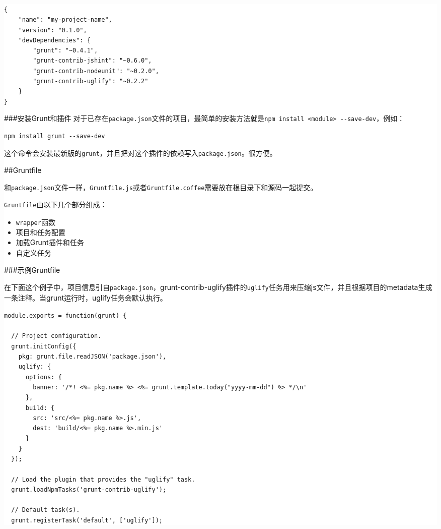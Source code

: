     {
        "name": "my-project-name",
        "version": "0.1.0",
        "devDependencies": {
            "grunt": "~0.4.1",
            "grunt-contrib-jshint": "~0.6.0",
            "grunt-contrib-nodeunit": "~0.2.0",
            "grunt-contrib-uglify": "~0.2.2"
        }
    }

###安装Grunt和插件
对于已存在`package.json`文件的项目，最简单的安装方法就是`npm install <module> --save-dev`，例如：

    npm install grunt --save-dev

这个命令会安装最新版的`grunt`，并且把对这个插件的依赖写入`package.json`。很方便。


##Gruntfile

和`package.json`文件一样，`Gruntfile.js`或者`Gruntfile.coffee`需要放在根目录下和源码一起提交。

`Gruntfile`由以下几个部分组成：

<ul>
    <li><code>wrapper</code>函数</li>
    <li>项目和任务配置</li>
    <li>加载Grunt插件和任务</li>
    <li>自定义任务</li>
</ul>

###示例Gruntfile

在下面这个例子中，项目信息引自`package.json`，grunt-contrib-uglify插件的`uglify`任务用来压缩js文件，并且根据项目的metadata生成一条注释。当grunt运行时，uglify任务会默认执行。

    module.exports = function(grunt) {

      // Project configuration.
      grunt.initConfig({
        pkg: grunt.file.readJSON('package.json'),
        uglify: {
          options: {
            banner: '/*! <%= pkg.name %> <%= grunt.template.today("yyyy-mm-dd") %> */\n'
          },
          build: {
            src: 'src/<%= pkg.name %>.js',
            dest: 'build/<%= pkg.name %>.min.js'
          }
        }
      });

      // Load the plugin that provides the "uglify" task.
      grunt.loadNpmTasks('grunt-contrib-uglify');

      // Default task(s).
      grunt.registerTask('default', ['uglify']);


[Imace]:    http://imace.github.io  "Imace"
[Grunt]: http://gruntjs.com/
[npm]: https://npmjs.org/
[node]: http://nodejs.org/
[1]: http://coffeescript.org/
[2]: http://handlebarsjs.com/
[3]: http://jade-lang.com/
[4]: http://www.jshint.com/
[5]: http://lesscss.org/
[6]: http://requirejs.org/
[7]: http://sass-lang.com/
[8]: http://learnboost.github.io/stylus/
[9]: https://npmjs.org/doc/json.html
[10]: http://gruntjs.com/grunt#grunt.initconfig
[11]: https://github.com/gruntjs/grunt-contrib-concat
[12]: http://github.com/gruntjs/grunt-contrib-uglify
[13]: https://github.com/gruntjs/grunt-contrib-jshint
[14]: https://github.com/gruntjs
[15]: http://gruntjs.com/grunt#grunt.loadtasks
[16]: https://npmjs.org/package/grunt-contrib-watch
[17]: http://compass-style.org/
[18]: http://sass-lang.com/
[19]: https://npmjs.org/package/grunt-contrib-compass
[20]: https://npmjs.org/package/grunt-contrib-concat
[21]: https://npmjs.org/package/grunt-contrib-uglify
[22]: http://gruntjs.com/plugins/
[23]: http://gruntjs.com/project-scaffolding